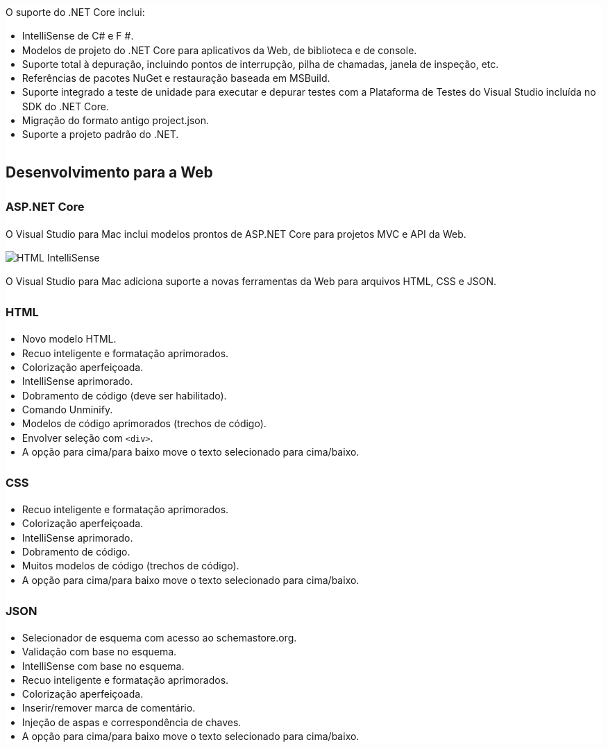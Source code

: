 O suporte do .NET Core inclui: 

* IntelliSense de C# e F #. 
* Modelos de projeto do .NET Core para aplicativos da Web, de biblioteca e de console. 
* Suporte total à depuração, incluindo pontos de interrupção, pilha de chamadas, janela de inspeção, etc. 
* Referências de pacotes NuGet e restauração baseada em MSBuild. 
* Suporte integrado a teste de unidade para executar e depurar testes com a Plataforma de Testes do Visual Studio incluída no SDK do .NET Core. 
* Migração do formato antigo project.json. 
* Suporte a projeto padrão do .NET.

## <a name="web-development"></a>Desenvolvimento para a Web  

### <a name="aspnet-core"></a>ASP.NET Core 

O Visual Studio para Mac inclui modelos prontos de ASP.NET Core para projetos MVC e API da Web.
 
![HTML IntelliSense](media/benefits-vsmac-over-xs-image3.png)

O Visual Studio para Mac adiciona suporte a novas ferramentas da Web para arquivos HTML, CSS e JSON. 

### <a name="html"></a>HTML 

* Novo modelo HTML. 
* Recuo inteligente e formatação aprimorados. 
* Colorização aperfeiçoada. 
* IntelliSense aprimorado. 
* Dobramento de código (deve ser habilitado). 
* Comando Unminify. 
* Modelos de código aprimorados (trechos de código). 
* Envolver seleção com `<div>`. 
* A opção para cima/para baixo move o texto selecionado para cima/baixo. 

### <a name="css"></a>CSS 

* Recuo inteligente e formatação aprimorados. 
* Colorização aperfeiçoada. 
* IntelliSense aprimorado. 
* Dobramento de código. 
* Muitos modelos de código (trechos de código). 
* A opção para cima/para baixo move o texto selecionado para cima/baixo. 

### <a name="json"></a>JSON 
* Selecionador de esquema com acesso ao schemastore.org. 
* Validação com base no esquema. 
* IntelliSense com base no esquema. 
* Recuo inteligente e formatação aprimorados. 
* Colorização aperfeiçoada. 
* Inserir/remover marca de comentário. 
* Injeção de aspas e correspondência de chaves. 
* A opção para cima/para baixo move o texto selecionado para cima/baixo. 
